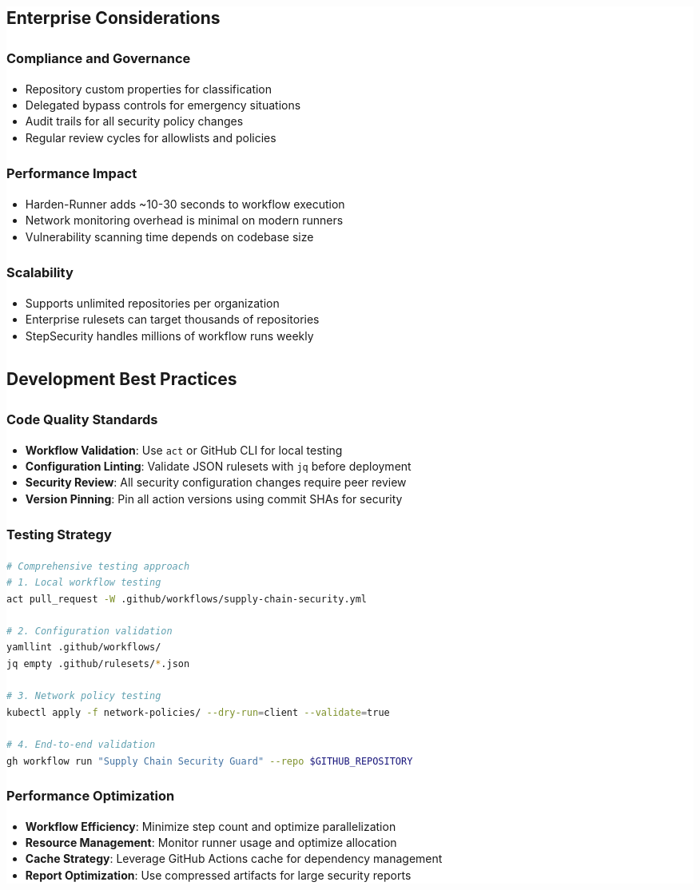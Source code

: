 ## Enterprise Considerations

### Compliance and Governance
- Repository custom properties for classification
- Delegated bypass controls for emergency situations
- Audit trails for all security policy changes
- Regular review cycles for allowlists and policies

### Performance Impact
- Harden-Runner adds ~10-30 seconds to workflow execution
- Network monitoring overhead is minimal on modern runners
- Vulnerability scanning time depends on codebase size

### Scalability
- Supports unlimited repositories per organization
- Enterprise rulesets can target thousands of repositories
- StepSecurity handles millions of workflow runs weekly

## Development Best Practices

### Code Quality Standards
- **Workflow Validation**: Use `act` or GitHub CLI for local testing
- **Configuration Linting**: Validate JSON rulesets with `jq` before deployment
- **Security Review**: All security configuration changes require peer review
- **Version Pinning**: Pin all action versions using commit SHAs for security

### Testing Strategy
```bash
# Comprehensive testing approach
# 1. Local workflow testing
act pull_request -W .github/workflows/supply-chain-security.yml

# 2. Configuration validation
yamllint .github/workflows/
jq empty .github/rulesets/*.json

# 3. Network policy testing
kubectl apply -f network-policies/ --dry-run=client --validate=true

# 4. End-to-end validation
gh workflow run "Supply Chain Security Guard" --repo $GITHUB_REPOSITORY
```

### Performance Optimization
- **Workflow Efficiency**: Minimize step count and optimize parallelization
- **Resource Management**: Monitor runner usage and optimize allocation
- **Cache Strategy**: Leverage GitHub Actions cache for dependency management
- **Report Optimization**: Use compressed artifacts for large security reports
